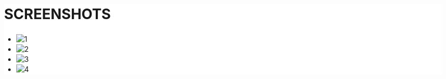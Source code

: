 # SCREENSHOTS

- <img width="953" alt="1" src="https://github.com/LaxmansAryan/DataScienceProjects/assets/102072945/7b7c28a5-1eef-4b6f-982d-1f520459b4e6">

- <img width="960" alt="2" src="https://github.com/LaxmansAryan/DataScienceProjects/assets/102072945/f45bb546-6472-4cf1-bc66-90646d17e589">

- <img width="960" alt="3" src="https://github.com/LaxmansAryan/DataScienceProjects/assets/102072945/45f8d0ef-5484-4362-bec1-25bd29c50786">

- <img width="960" alt="4" src="https://github.com/LaxmansAryan/DataScienceProjects/assets/102072945/55940c72-d5e0-48a3-ac6c-1c39104163d3">
